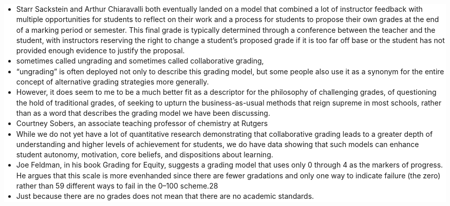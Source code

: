 - Starr Sackstein and Arthur Chiaravalli both eventually landed on a model that combined a lot of instructor feedback with multiple opportunities for students to reflect on their work and a process for students to propose their own grades at the end of a marking period or semester. This final grade is typically determined through a conference between the teacher and the student, with instructors reserving the right to change a student’s proposed grade if it is too far off base or the student has not provided enough evidence to justify the proposal.
- sometimes called ungrading and sometimes called collaborative grading,
- “ungrading” is often deployed not only to describe this grading model, but some people also use it as a synonym for the entire concept of alternative grading strategies more generally.
- However, it does seem to me to be a much better fit as a descriptor for the philosophy of challenging grades, of questioning the hold of traditional grades, of seeking to upturn the business-as-usual methods that reign supreme in most schools, rather than as a word that describes the grading model we have been discussing.
- Courtney Sobers, an associate teaching professor of chemistry at Rutgers
- While we do not yet have a lot of quantitative research demonstrating that collaborative grading leads to a greater depth of understanding and higher levels of achievement for students, we do have data showing that such models can enhance student autonomy, motivation, core beliefs, and dispositions about learning.
- Joe Feldman, in his book Grading for Equity, suggests a grading model that uses only 0 through 4 as the markers of progress. He argues that this scale is more evenhanded since there are fewer gradations and only one way to indicate failure (the zero) rather than 59 different ways to fail in the 0–100 scheme.28
- Just because there are no grades does not mean that there are no academic standards.
